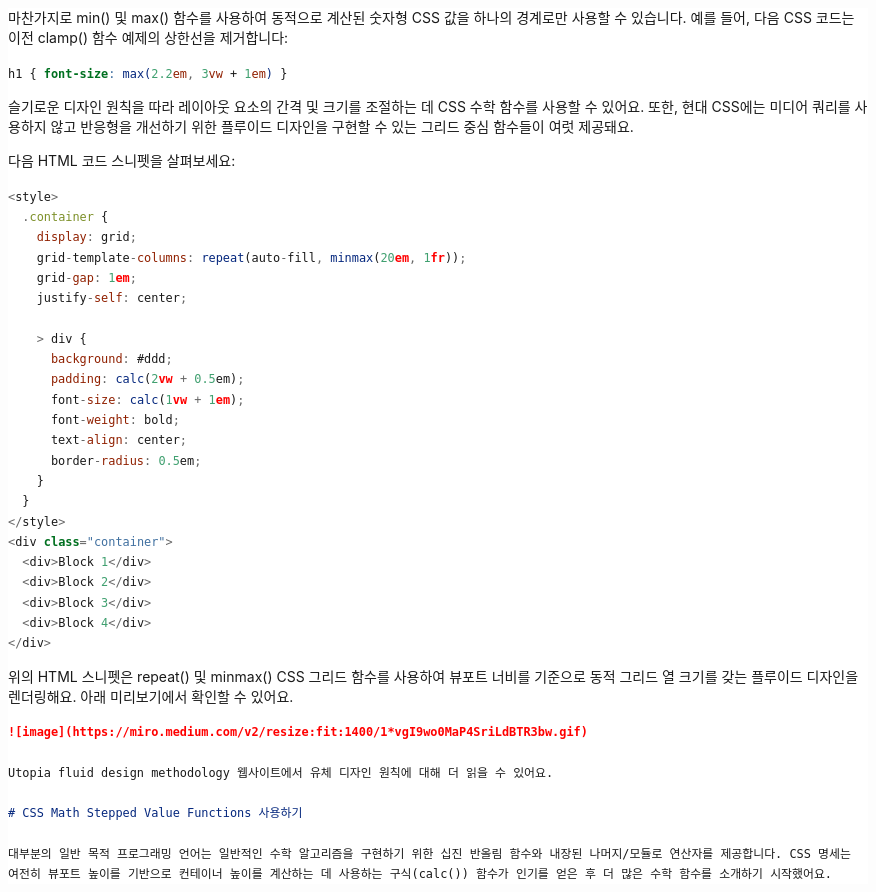 마찬가지로 min() 및 max() 함수를 사용하여 동적으로 계산된 숫자형 CSS 값을 하나의 경계로만 사용할 수 있습니다. 예를 들어, 다음 CSS 코드는 이전 clamp() 함수 예제의 상한선을 제거합니다:

```css
h1 { font-size: max(2.2em, 3vw + 1em) }
```

<div class="content-ad"></div>

슬기로운 디자인 원칙을 따라 레이아웃 요소의 간격 및 크기를 조절하는 데 CSS 수학 함수를 사용할 수 있어요. 또한, 현대 CSS에는 미디어 쿼리를 사용하지 않고 반응형을 개선하기 위한 플루이드 디자인을 구현할 수 있는 그리드 중심 함수들이 여럿 제공돼요.

다음 HTML 코드 스니펫을 살펴보세요:

```js
<style>
  .container {
    display: grid;
    grid-template-columns: repeat(auto-fill, minmax(20em, 1fr));
    grid-gap: 1em;
    justify-self: center;

    > div {
      background: #ddd;
      padding: calc(2vw + 0.5em);
      font-size: calc(1vw + 1em); 
      font-weight: bold;
      text-align: center;
      border-radius: 0.5em;
    }
  }
</style>   
<div class="container">
  <div>Block 1</div>
  <div>Block 2</div>
  <div>Block 3</div>
  <div>Block 4</div>
</div>
```

위의 HTML 스니펫은 repeat() 및 minmax() CSS 그리드 함수를 사용하여 뷰포트 너비를 기준으로 동적 그리드 열 크기를 갖는 플루이드 디자인을 렌더링해요. 아래 미리보기에서 확인할 수 있어요.

<div class="content-ad"></div>

```markdown
![image](https://miro.medium.com/v2/resize:fit:1400/1*vgI9wo0MaP4SriLdBTR3bw.gif)

Utopia fluid design methodology 웹사이트에서 유체 디자인 원칙에 대해 더 읽을 수 있어요.

# CSS Math Stepped Value Functions 사용하기

대부분의 일반 목적 프로그래밍 언어는 일반적인 수학 알고리즘을 구현하기 위한 십진 반올림 함수와 내장된 나머지/모듈로 연산자를 제공합니다. CSS 명세는 여전히 뷰포트 높이를 기반으로 컨테이너 높이를 계산하는 데 사용하는 구식(calc()) 함수가 인기를 얻은 후 더 많은 수학 함수를 소개하기 시작했어요.
```
